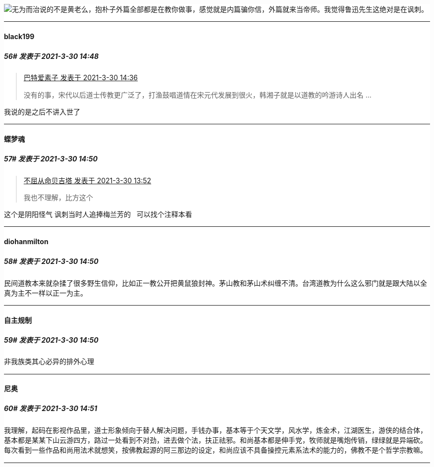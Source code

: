 
<img src="https://static.saraba1st.com/image/smiley/face2017/065.png" referrerpolicy="no-referrer">无为而治说的不是黄老么，抱朴子外篇全部都是在教你做事，感觉就是内篇骗你信，外篇就来当帝师。我觉得鲁迅先生这绝对是在讽刺。


-----

####  black199  
##### 56#       发表于 2021-3-30 14:48


<blockquote><a href="httphttps://bbs.saraba1st.com/2b/forum.php?mod=redirect&amp;goto=findpost&amp;pid=50778481&amp;ptid=1995784" target="_blank">巴特爱素子 发表于 2021-3-30 14:36</a>

没有的事，宋代以后道士传教更广泛了，打渔鼓唱道情在宋元代发展到很火，韩湘子就是以道教的吟游诗人出名 ...</blockquote>
我说的是之后不讲入世了


-----

####  蝶梦魂  
##### 57#       发表于 2021-3-30 14:50


<blockquote><a href="httphttps://bbs.saraba1st.com/2b/forum.php?mod=redirect&amp;goto=findpost&amp;pid=50778049&amp;ptid=1995784" target="_blank">不屈从命贝吉塔 发表于 2021-3-30 13:52</a>

我也不理解，比方这个</blockquote>
这个是阴阳怪气 讽刺当时人追捧梅兰芳的   可以找个注释本看


-----

####  diohanmilton  
##### 58#       发表于 2021-3-30 14:50


民间道教本来就杂揉了很多野生信仰，比如正一教公开把黄鼠狼封神。茅山教和茅山术纠缠不清。台湾道教为什么这么邪门就是跟大陆以全真为主不一样以正一为主。


-----

####  自主规制  
##### 59#       发表于 2021-3-30 14:50


非我族类其心必异的排外心理


-----

####  尼奥  
##### 60#       发表于 2021-3-30 14:51


我理解，起码在影视作品里，道士形象倾向于替人解决问题，手钱办事，基本等于个天文学，风水学，炼金术，江湖医生，游侠的结合体，基本都是某某下山云游四方，路过一处看到不对劲，进去做个法，扶正祛邪。和尚基本都是伸手党，牧师就是嘴炮传销，绿绿就是异端砍。每次看到一些作品和尚用法术就想笑，按佛教起源的阿三那边的设定，和尚应该不具备操控元素系法术的能力的，佛教不是个哲学宗教嘛。


-----

